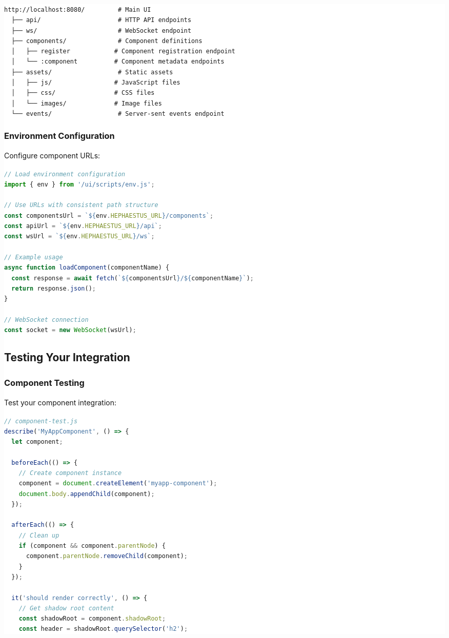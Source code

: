 ```
http://localhost:8080/         # Main UI
  ├── api/                     # HTTP API endpoints
  ├── ws/                      # WebSocket endpoint
  ├── components/              # Component definitions
  │   ├── register            # Component registration endpoint
  │   └── :component          # Component metadata endpoints
  ├── assets/                  # Static assets
  │   ├── js/                 # JavaScript files
  │   ├── css/                # CSS files
  │   └── images/             # Image files
  └── events/                  # Server-sent events endpoint
```

### Environment Configuration

Configure component URLs:

```javascript
// Load environment configuration
import { env } from '/ui/scripts/env.js';

// Use URLs with consistent path structure
const componentsUrl = `${env.HEPHAESTUS_URL}/components`;
const apiUrl = `${env.HEPHAESTUS_URL}/api`;
const wsUrl = `${env.HEPHAESTUS_URL}/ws`;

// Example usage
async function loadComponent(componentName) {
  const response = await fetch(`${componentsUrl}/${componentName}`);
  return response.json();
}

// WebSocket connection
const socket = new WebSocket(wsUrl);
```

## Testing Your Integration

### Component Testing

Test your component integration:

```javascript
// component-test.js
describe('MyAppComponent', () => {
  let component;
  
  beforeEach(() => {
    // Create component instance
    component = document.createElement('myapp-component');
    document.body.appendChild(component);
  });
  
  afterEach(() => {
    // Clean up
    if (component && component.parentNode) {
      component.parentNode.removeChild(component);
    }
  });
  
  it('should render correctly', () => {
    // Get shadow root content
    const shadowRoot = component.shadowRoot;
    const header = shadowRoot.querySelector('h2');
```